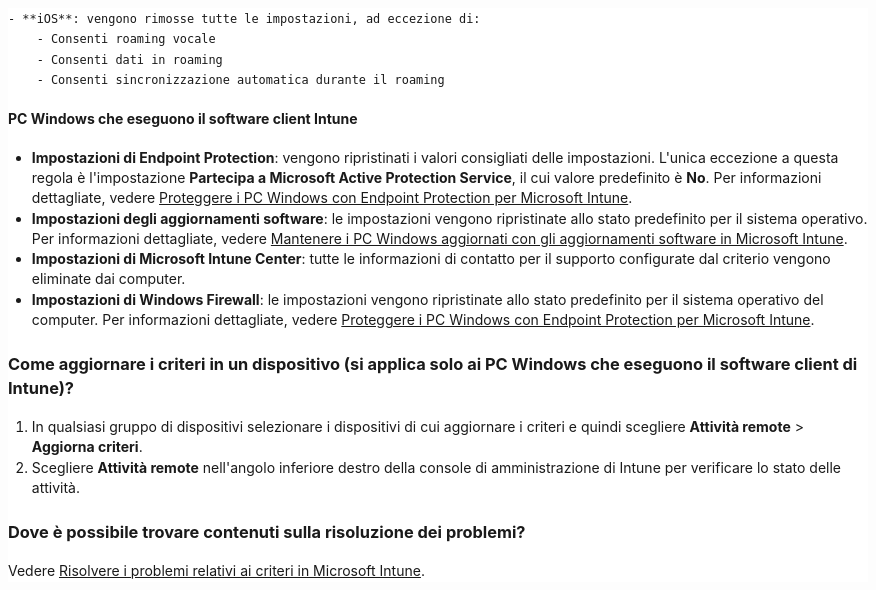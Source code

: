     - **iOS**: vengono rimosse tutte le impostazioni, ad eccezione di:
        - Consenti roaming vocale
        - Consenti dati in roaming
        - Consenti sincronizzazione automatica durante il roaming

#### <a name="windows-pcs-running-the-intune-client-software"></a>PC Windows che eseguono il software client Intune

- **Impostazioni di Endpoint Protection**: vengono ripristinati i valori consigliati delle impostazioni. L'unica eccezione a questa regola è l'impostazione **Partecipa a Microsoft Active Protection Service**, il cui valore predefinito è **No**. Per informazioni dettagliate, vedere [Proteggere i PC Windows con Endpoint Protection per Microsoft Intune](help-secure-windows-pcs-with-endpoint-protection-for-microsoft-intune.md).
- **Impostazioni degli aggiornamenti software**: le impostazioni vengono ripristinate allo stato predefinito per il sistema operativo. Per informazioni dettagliate, vedere [Mantenere i PC Windows aggiornati con gli aggiornamenti software in Microsoft Intune](keep-windows-pcs-up-to-date-with-software-updates-in-microsoft-intune.md).
- **Impostazioni di Microsoft Intune Center**: tutte le informazioni di contatto per il supporto configurate dal criterio vengono eliminate dai computer.
- **Impostazioni di Windows Firewall**: le impostazioni vengono ripristinate allo stato predefinito per il sistema operativo del computer. Per informazioni dettagliate, vedere [Proteggere i PC Windows con Endpoint Protection per Microsoft Intune](help-secure-windows-pcs-with-endpoint-protection-for-microsoft-intune.md).


### <a name="how-can-i-refresh-the-policies-on-a-device-to-ensure-that-they-are-current-applies-to-windows-pcs-running-the-intune-client-software-only"></a>Come aggiornare i criteri in un dispositivo (si applica solo ai PC Windows che eseguono il software client di Intune)?

1.  In qualsiasi gruppo di dispositivi selezionare i dispositivi di cui aggiornare i criteri e quindi scegliere **Attività remote** &gt; **Aggiorna criteri**.
2.  Scegliere **Attività remote** nell'angolo inferiore destro della console di amministrazione di Intune per verificare lo stato delle attività.

### <a name="where-can-i-find-help-troubleshooting-policies"></a>Dove è possibile trovare contenuti sulla risoluzione dei problemi?

Vedere [Risolvere i problemi relativi ai criteri in Microsoft Intune](/intune/troubleshoot/troubleshoot-policies-in-microsoft-intune).






